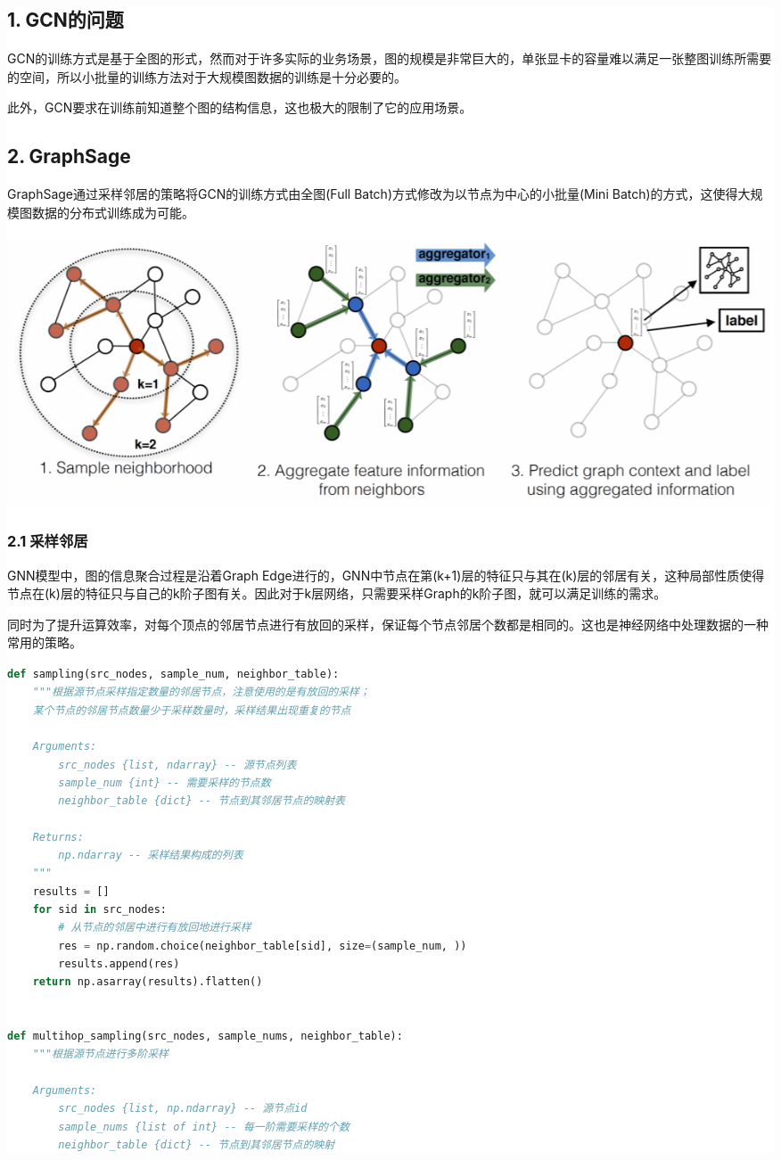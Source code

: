 ## 1. GCN的问题

GCN的训练方式是基于全图的形式，然而对于许多实际的业务场景，图的规模是非常巨大的，单张显卡的容量难以满足一张整图训练所需要的空间，所以小批量的训练方法对于大规模图数据的训练是十分必要的。

此外，GCN要求在训练前知道整个图的结构信息，这也极大的限制了它的应用场景。


## 2. GraphSage

GraphSage通过采样邻居的策略将GCN的训练方式由全图(Full Batch)方式修改为以节点为中心的小批量(Mini Batch)的方式，这使得大规模图数据的分布式训练成为可能。


![Visual illustration of the GraphSAGE sample and aggregate approach](images/graphsage_routing.png)

### 2.1 采样邻居

GNN模型中，图的信息聚合过程是沿着Graph Edge进行的，GNN中节点在第(k+1)层的特征只与其在(k)层的邻居有关，这种局部性质使得节点在(k)层的特征只与自己的k阶子图有关。因此对于k层网络，只需要采样Graph的k阶子图，就可以满足训练的需求。

同时为了提升运算效率，对每个顶点的邻居节点进行有放回的采样，保证每个节点邻居个数都是相同的。这也是神经网络中处理数据的一种常用的策略。


```python
def sampling(src_nodes, sample_num, neighbor_table):
    """根据源节点采样指定数量的邻居节点，注意使用的是有放回的采样；
    某个节点的邻居节点数量少于采样数量时，采样结果出现重复的节点
    
    Arguments:
        src_nodes {list, ndarray} -- 源节点列表
        sample_num {int} -- 需要采样的节点数
        neighbor_table {dict} -- 节点到其邻居节点的映射表
    
    Returns:
        np.ndarray -- 采样结果构成的列表
    """
    results = []
    for sid in src_nodes:
        # 从节点的邻居中进行有放回地进行采样
        res = np.random.choice(neighbor_table[sid], size=(sample_num, ))
        results.append(res)
    return np.asarray(results).flatten()


def multihop_sampling(src_nodes, sample_nums, neighbor_table):
    """根据源节点进行多阶采样
    
    Arguments:
        src_nodes {list, np.ndarray} -- 源节点id
        sample_nums {list of int} -- 每一阶需要采样的个数
        neighbor_table {dict} -- 节点到其邻居节点的映射
```